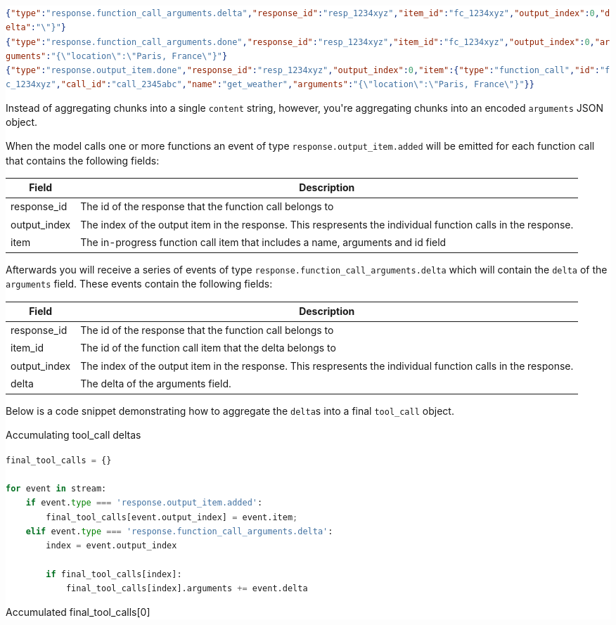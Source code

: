 ```json
{"type":"response.function_call_arguments.delta","response_id":"resp_1234xyz","item_id":"fc_1234xyz","output_index":0,"delta":"\"}"}
{"type":"response.function_call_arguments.done","response_id":"resp_1234xyz","item_id":"fc_1234xyz","output_index":0,"arguments":"{\"location\":\"Paris, France\"}"}
{"type":"response.output_item.done","response_id":"resp_1234xyz","output_index":0,"item":{"type":"function_call","id":"fc_1234xyz","call_id":"call_2345abc","name":"get_weather","arguments":"{\"location\":\"Paris, France\"}"}}
```

Instead of aggregating chunks into a single `content` string, however, you're aggregating chunks into an encoded `arguments` JSON object.

When the model calls one or more functions an event of type `response.output_item.added` will be emitted for each function call that contains the following fields:

|Field|Description|
|---|---|
|response_id|The id of the response that the function call belongs to|
|output_index|The index of the output item in the response. This respresents the individual function calls in the response.|
|item|The in-progress function call item that includes a name, arguments and id field|

Afterwards you will receive a series of events of type `response.function_call_arguments.delta` which will contain the `delta` of the `arguments` field. These events contain the following fields:

|Field|Description|
|---|---|
|response_id|The id of the response that the function call belongs to|
|item_id|The id of the function call item that the delta belongs to|
|output_index|The index of the output item in the response. This respresents the individual function calls in the response.|
|delta|The delta of the arguments field.|

Below is a code snippet demonstrating how to aggregate the `delta`s into a final `tool_call` object.

Accumulating tool\_call deltas

```python
final_tool_calls = {}

for event in stream:
    if event.type === 'response.output_item.added':
        final_tool_calls[event.output_index] = event.item;
    elif event.type === 'response.function_call_arguments.delta':
        index = event.output_index

        if final_tool_calls[index]:
            final_tool_calls[index].arguments += event.delta
```


Accumulated final\_tool\_calls\[0\]
